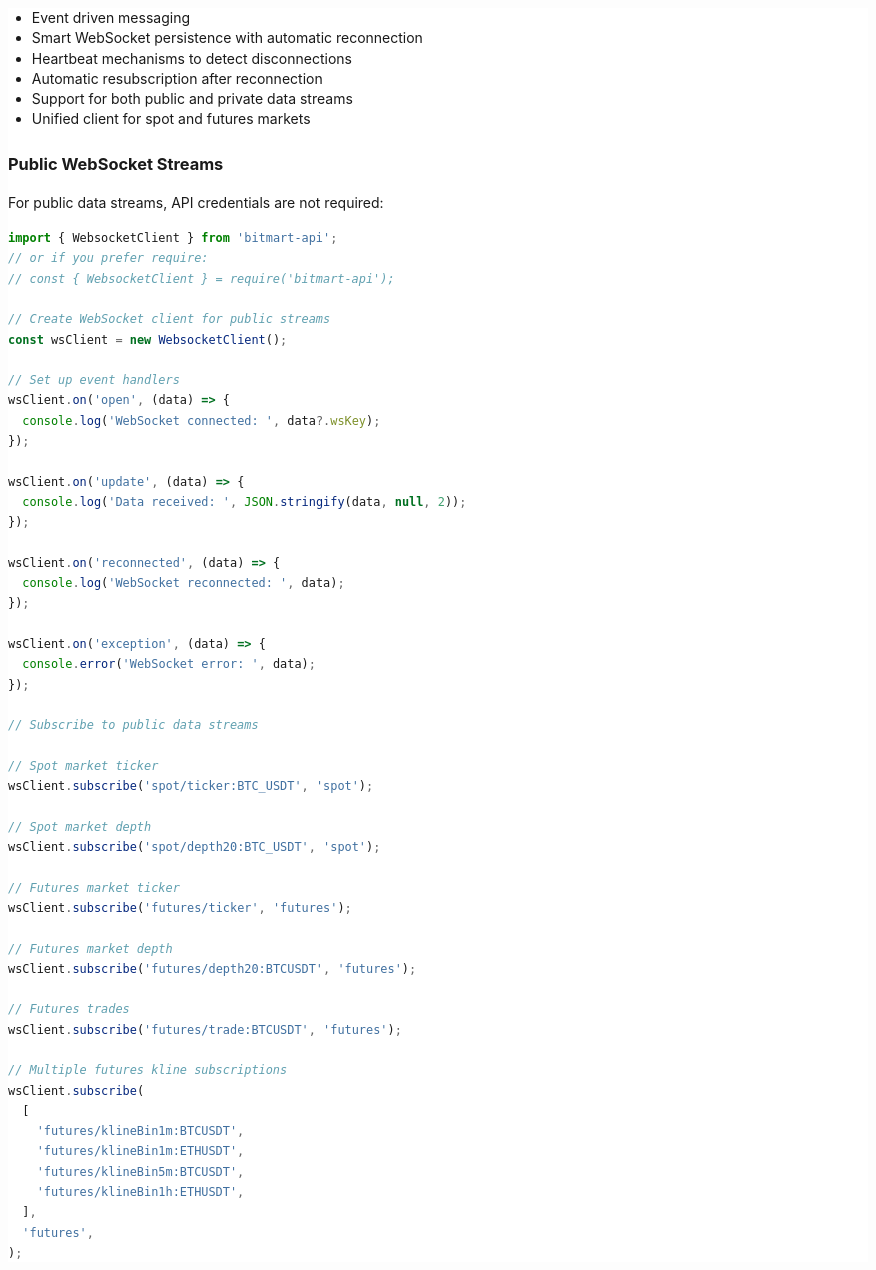 - Event driven messaging
- Smart WebSocket persistence with automatic reconnection
- Heartbeat mechanisms to detect disconnections
- Automatic resubscription after reconnection
- Support for both public and private data streams
- Unified client for spot and futures markets

### Public WebSocket Streams

For public data streams, API credentials are not required:

```typescript
import { WebsocketClient } from 'bitmart-api';
// or if you prefer require:
// const { WebsocketClient } = require('bitmart-api');

// Create WebSocket client for public streams
const wsClient = new WebsocketClient();

// Set up event handlers
wsClient.on('open', (data) => {
  console.log('WebSocket connected: ', data?.wsKey);
});

wsClient.on('update', (data) => {
  console.log('Data received: ', JSON.stringify(data, null, 2));
});

wsClient.on('reconnected', (data) => {
  console.log('WebSocket reconnected: ', data);
});

wsClient.on('exception', (data) => {
  console.error('WebSocket error: ', data);
});

// Subscribe to public data streams

// Spot market ticker
wsClient.subscribe('spot/ticker:BTC_USDT', 'spot');

// Spot market depth
wsClient.subscribe('spot/depth20:BTC_USDT', 'spot');

// Futures market ticker
wsClient.subscribe('futures/ticker', 'futures');

// Futures market depth
wsClient.subscribe('futures/depth20:BTCUSDT', 'futures');

// Futures trades
wsClient.subscribe('futures/trade:BTCUSDT', 'futures');

// Multiple futures kline subscriptions
wsClient.subscribe(
  [
    'futures/klineBin1m:BTCUSDT',
    'futures/klineBin1m:ETHUSDT',
    'futures/klineBin5m:BTCUSDT',
    'futures/klineBin1h:ETHUSDT',
  ],
  'futures',
);
```
